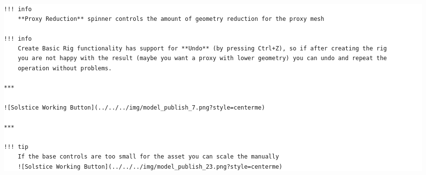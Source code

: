     !!! info
        **Proxy Reduction** spinner controls the amount of geometry reduction for the proxy mesh
        
    !!! info
        Create Basic Rig functionality has support for **Undo** (by pressing Ctrl+Z), so if after creating the rig
        you are not happy with the result (maybe you want a proxy with lower geometry) you can undo and repeat the 
        operation without problems.
    
    ***
    
    ![Solstice Working Button](../../../img/model_publish_7.png?style=centerme)
    
    ***
    
    !!! tip
        If the base controls are too small for the asset you can scale the manually
        ![Solstice Working Button](../../../img/model_publish_23.png?style=centerme)
    